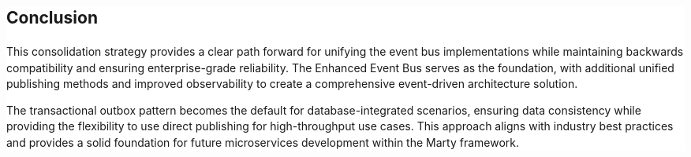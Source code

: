 ## Conclusion

This consolidation strategy provides a clear path forward for unifying the event bus implementations while maintaining backwards compatibility and ensuring enterprise-grade reliability. The Enhanced Event Bus serves as the foundation, with additional unified publishing methods and improved observability to create a comprehensive event-driven architecture solution.

The transactional outbox pattern becomes the default for database-integrated scenarios, ensuring data consistency while providing the flexibility to use direct publishing for high-throughput use cases. This approach aligns with industry best practices and provides a solid foundation for future microservices development within the Marty framework.

